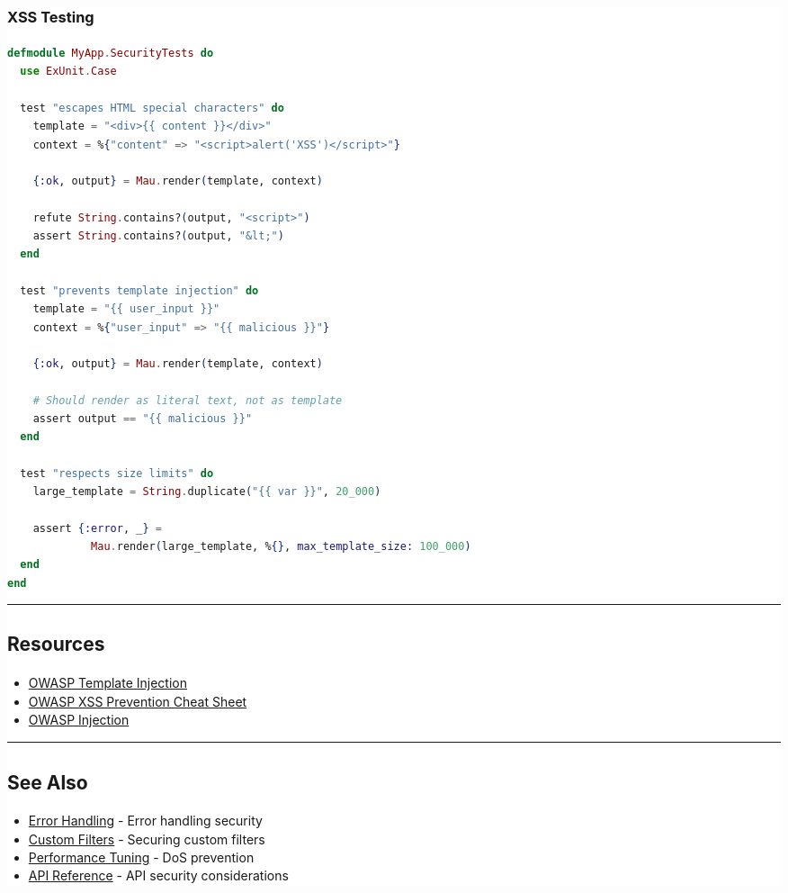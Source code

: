 ### XSS Testing

```elixir
defmodule MyApp.SecurityTests do
  use ExUnit.Case

  test "escapes HTML special characters" do
    template = "<div>{{ content }}</div>"
    context = %{"content" => "<script>alert('XSS')</script>"}

    {:ok, output} = Mau.render(template, context)

    refute String.contains?(output, "<script>")
    assert String.contains?(output, "&lt;")
  end

  test "prevents template injection" do
    template = "{{ user_input }}"
    context = %{"user_input" => "{{ malicious }}"}

    {:ok, output} = Mau.render(template, context)

    # Should render as literal text, not as template
    assert output == "{{ malicious }}"
  end

  test "respects size limits" do
    large_template = String.duplicate("{{ var }}", 20_000)

    assert {:error, _} =
             Mau.render(large_template, %{}, max_template_size: 100_000)
  end
end
```

---

## Resources

- [OWASP Template Injection](https://owasp.org/www-community/Server-Side_Template_Injection)
- [OWASP XSS Prevention Cheat Sheet](https://cheatsheetseries.owasp.org/cheatsheets/Cross_Site_Scripting_Prevention_Cheat_Sheet.html)
- [OWASP Injection](https://owasp.org/www-community/attacks/injection-attacks)

---

## See Also

- [Error Handling](error-handling.md) - Error handling security
- [Custom Filters](custom-filters.md) - Securing custom filters
- [Performance Tuning](performance-tuning.md) - DoS prevention
- [API Reference](../reference/api-reference.md) - API security considerations
